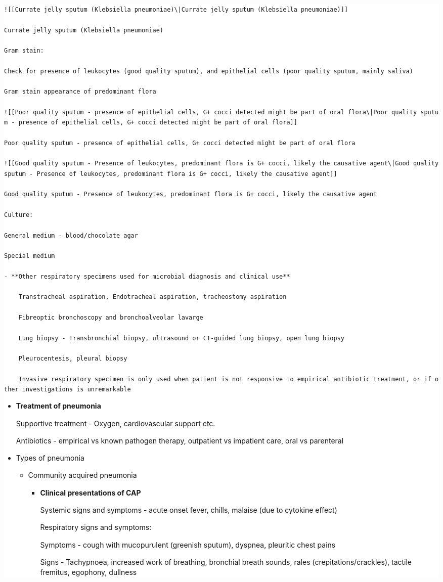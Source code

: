     ![[Currate jelly sputum (Klebsiella pneumoniae)\|Currate jelly sputum (Klebsiella pneumoniae)]]
    
    Currate jelly sputum (Klebsiella pneumoniae)
    
    Gram stain:
    
    Check for presence of leukocytes (good quality sputum), and epithelial cells (poor quality sputum, mainly saliva)
    
    Gram stain appearance of predominant flora
    
    ![[Poor quality sputum - presence of epithelial cells, G+ cocci detected might be part of oral flora\|Poor quality sputum - presence of epithelial cells, G+ cocci detected might be part of oral flora]]
    
    Poor quality sputum - presence of epithelial cells, G+ cocci detected might be part of oral flora
    
    ![[Good quality sputum - Presence of leukocytes, predominant flora is G+ cocci, likely the causative agent\|Good quality sputum - Presence of leukocytes, predominant flora is G+ cocci, likely the causative agent]]
    
    Good quality sputum - Presence of leukocytes, predominant flora is G+ cocci, likely the causative agent
    
    Culture:
    
    General medium - blood/chocolate agar
    
    Special medium
    
    - **Other respiratory specimens used for microbial diagnosis and clinical use**
        
        Transtracheal aspiration, Endotracheal aspiration, tracheostomy aspiration
        
        Fibreoptic bronchoscopy and bronchoalveolar lavarge
        
        Lung biopsy - Transbronchial biopsy, ultrasound or CT-guided lung biopsy, open lung biopsy
        
        Pleurocentesis, pleural biopsy
        
        Invasive respiratory specimen is only used when patient is not responsive to empirical antibiotic treatment, or if other investigations is unremarkable
        
- **Treatment of pneumonia**
    
    Supportive treatment - Oxygen, cardiovascular support etc.
    
    Antibiotics - empirical vs known pathogen therapy, outpatient vs impatient care, oral vs parenteral
    
- Types of pneumonia
    - Community acquired pneumonia
        - **Clinical presentations of CAP**
            
            Systemic signs and symptoms - acute onset fever, chills, malaise (due to cytokine effect)
            
            Respiratory signs and symptoms:
            
            Symptoms - cough with mucopurulent (greenish sputum), dyspnea, pleuritic chest pains 
            
            Signs - Tachypnoea, increased work of breathing, bronchial breath sounds, rales (crepitations/crackles), tactile fremitus, egophony, dullness
            
            
<div class="transclusion internal-embed is-loaded"><div class="markdown-embed">

